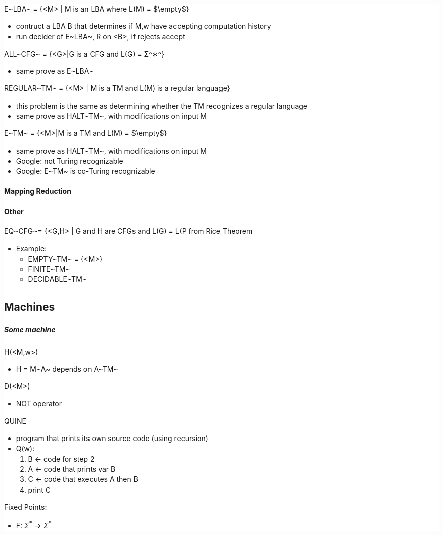 E~LBA~ = {\<M> | M is an LBA where L(M) = $\empty$}

- contruct a LBA B that determines if M,w have accepting computation history
- run decider of E~LBA~, R on \<B>, if rejects accept

ALL~CFG~ = {\<G>|G is a CFG and L(G) = Σ^∗^}

- same prove as E~LBA~

REGULAR~TM~ = {\<M> | M is a TM and L(M) is a regular language}

- this problem is the same as determining whether the TM recognizes a regular language
- same prove as HALT~TM~, with modifications on input M

E~TM~ = {\<M>|M is a TM and L(M) = $\empty$}

- same prove as HALT~TM~, with modifications on input M
- Google: not Turing recognizable
- Google: E~TM~ is co-Turing recognizable

#### Mapping Reduction



#### Other

EQ~CFG~= {<G,H> | G and H are CFGs and L(G) = L(P from Rice Theorem

- Example:
  - EMPTY~TM~ = {\<M>}
  - FINITE~TM~
  - DECIDABLE~TM~

## Machines

##### Some machine

H(<M,w>) 
- H = M~A~ depends on A~TM~

D(\<M>)
- NOT operator

QUINE

- program that prints its own source code (using recursion)
- Q(w):
  1. B <- code for step 2
  2. A <- code that prints var B
  3. C <- code that executes A then B
  4. print C

Fixed Points:

- F: $\Sigma^* → \Sigma^*$ 
